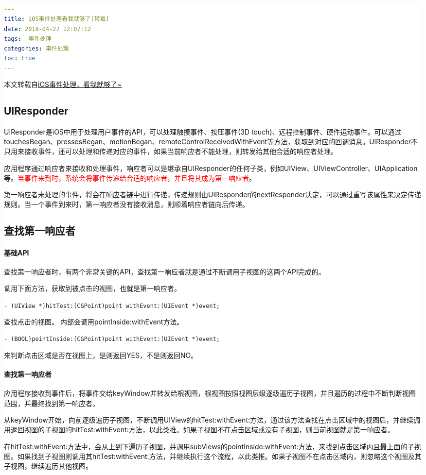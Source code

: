 ```yaml
---
title: iOS事件处理看我就够了(转载)
date: 2018-04-27 12:07:12
tags:  事件处理
categories: 事件处理
toc: true
---
```


本文转载自[iOS事件处理，看我就够了~](https://www.jianshu.com/p/b0884faae603)






## UIResponder

UIResponder是iOS中用于处理用户事件的API，可以处理触摸事件、按压事件(3D touch)、远程控制事件、硬件运动事件。可以通过touchesBegan、pressesBegan、motionBegan、remoteControlReceivedWithEvent等方法，获取到对应的回调消息。UIResponder不只用来接收事件，还可以处理和传递对应的事件，如果当前响应者不能处理，则转发给其他合适的响应者处理。

应用程序通过响应者来接收和处理事件，响应者可以是继承自UIResponder的任何子类，例如UIView、UIViewController、UIApplication等。<font color= red>当事件来到时，系统会将事件传递给合适的响应者，并且将其成为第一响应者</font>。

第一响应者未处理的事件，将会在响应者链中进行传递，传递规则由UIResponder的nextResponder决定，可以通过重写该属性来决定传递规则。当一个事件到来时，第一响应者没有接收消息，则顺着响应者链向后传递。

## 查找第一响应者

#### 基础API

查找第一响应者时，有两个非常关键的API，查找第一响应者就是通过不断调用子视图的这两个API完成的。

调用下面方法，获取到被点击的视图，也就是第一响应者。

```
- (UIView *)hitTest:(CGPoint)point withEvent:(UIEvent *)event;

```

查找点击的视图。 内部会调用pointInside:withEvent方法。

```
- (BOOL)pointInside:(CGPoint)point withEvent:(UIEvent *)event;

```

来判断点击区域是否在视图上，是则返回YES，不是则返回NO。

#### 查找第一响应者

应用程序接收到事件后，将事件交给keyWindow并转发给根视图，根视图按照视图层级逐级遍历子视图，并且遍历的过程中不断判断视图范围，并最终找到第一响应者。

从keyWindow开始，向前逐级遍历子视图，不断调用UIView的hitTest:withEvent:方法，通过该方法查找在点击区域中的视图后，并继续调用返回视图的子视图的hitTest:withEvent:方法，以此类推。如果子视图不在点击区域或没有子视图，则当前视图就是第一响应者。

在hitTest:withEvent:方法中，会从上到下遍历子视图，并调用subViews的pointInside:withEvent:方法，来找到点击区域内且最上面的子视图。如果找到子视图则调用其hitTest:withEvent:方法，并继续执行这个流程，以此类推。如果子视图不在点击区域内，则忽略这个视图及其子视图，继续遍历其他视图。
